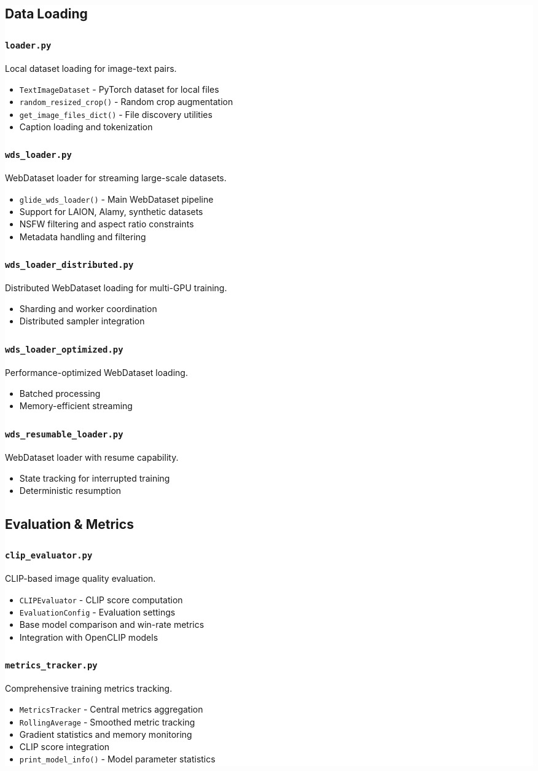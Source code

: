 ## Data Loading

### `loader.py`
Local dataset loading for image-text pairs.
- `TextImageDataset` - PyTorch dataset for local files
- `random_resized_crop()` - Random crop augmentation
- `get_image_files_dict()` - File discovery utilities
- Caption loading and tokenization

### `wds_loader.py`
WebDataset loader for streaming large-scale datasets.
- `glide_wds_loader()` - Main WebDataset pipeline
- Support for LAION, Alamy, synthetic datasets
- NSFW filtering and aspect ratio constraints
- Metadata handling and filtering

### `wds_loader_distributed.py`
Distributed WebDataset loading for multi-GPU training.
- Sharding and worker coordination
- Distributed sampler integration

### `wds_loader_optimized.py`
Performance-optimized WebDataset loading.
- Batched processing
- Memory-efficient streaming

### `wds_resumable_loader.py`
WebDataset loader with resume capability.
- State tracking for interrupted training
- Deterministic resumption

## Evaluation & Metrics

### `clip_evaluator.py`
CLIP-based image quality evaluation.
- `CLIPEvaluator` - CLIP score computation
- `EvaluationConfig` - Evaluation settings
- Base model comparison and win-rate metrics
- Integration with OpenCLIP models

### `metrics_tracker.py`
Comprehensive training metrics tracking.
- `MetricsTracker` - Central metrics aggregation
- `RollingAverage` - Smoothed metric tracking
- Gradient statistics and memory monitoring
- CLIP score integration
- `print_model_info()` - Model parameter statistics
